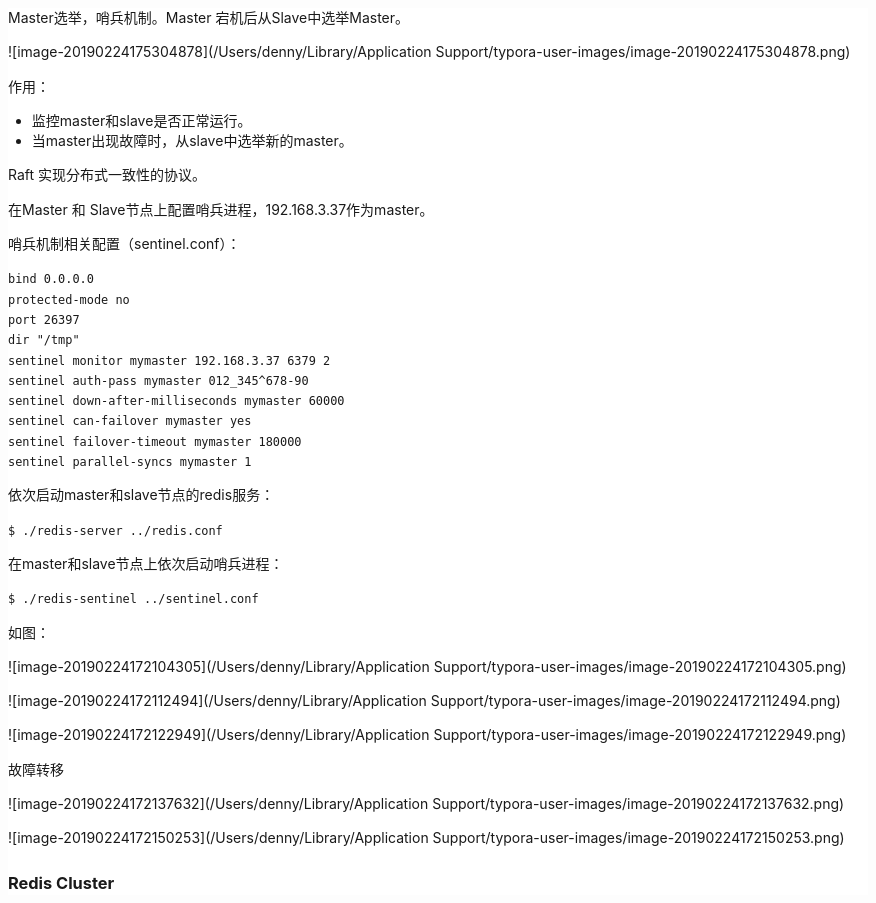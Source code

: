 Master选举，哨兵机制。Master 宕机后从Slave中选举Master。

![image-20190224175304878](/Users/denny/Library/Application Support/typora-user-images/image-20190224175304878.png)

作用：

* 监控master和slave是否正常运行。
* 当master出现故障时，从slave中选举新的master。

 Raft 实现分布式一致性的协议。

 在Master 和 Slave节点上配置哨兵进程，192.168.3.37作为master。

 哨兵机制相关配置（sentinel.conf）：

```shell
bind 0.0.0.0
protected-mode no
port 26397
dir "/tmp"
sentinel monitor mymaster 192.168.3.37 6379 2 
sentinel auth-pass mymaster 012_345^678-90
sentinel down-after-milliseconds mymaster 60000 
sentinel can-failover mymaster yes 
sentinel failover-timeout mymaster 180000 
sentinel parallel-syncs mymaster 1  

```

   依次启动master和slave节点的redis服务：

```
$ ./redis-server ../redis.conf
```

   在master和slave节点上依次启动哨兵进程：

```
$ ./redis-sentinel ../sentinel.conf
```

如图：

![image-20190224172104305](/Users/denny/Library/Application Support/typora-user-images/image-20190224172104305.png)

![image-20190224172112494](/Users/denny/Library/Application Support/typora-user-images/image-20190224172112494.png)

![image-20190224172122949](/Users/denny/Library/Application Support/typora-user-images/image-20190224172122949.png)

故障转移

![image-20190224172137632](/Users/denny/Library/Application Support/typora-user-images/image-20190224172137632.png)

![image-20190224172150253](/Users/denny/Library/Application Support/typora-user-images/image-20190224172150253.png)

### Redis Cluster
